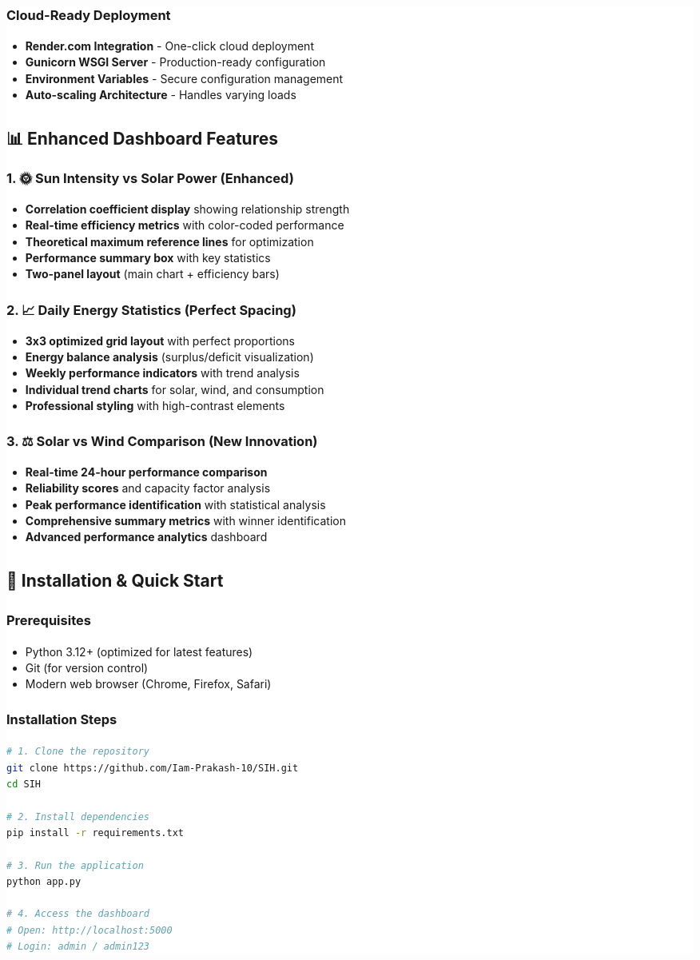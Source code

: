 ### **Cloud-Ready Deployment**
- **Render.com Integration** - One-click cloud deployment
- **Gunicorn WSGI Server** - Production-ready configuration
- **Environment Variables** - Secure configuration management
- **Auto-scaling Architecture** - Handles varying loads

## 📊 **Enhanced Dashboard Features**

### 1. **🌞 Sun Intensity vs Solar Power (Enhanced)**
- **Correlation coefficient display** showing relationship strength
- **Real-time efficiency metrics** with color-coded performance
- **Theoretical maximum reference lines** for optimization
- **Performance summary box** with key statistics
- **Two-panel layout** (main chart + efficiency bars)

### 2. **📈 Daily Energy Statistics (Perfect Spacing)**
- **3x3 optimized grid layout** with perfect proportions
- **Energy balance analysis** (surplus/deficit visualization)
- **Weekly performance indicators** with trend analysis
- **Individual trend charts** for solar, wind, and consumption
- **Professional styling** with high-contrast elements

### 3. **⚖️ Solar vs Wind Comparison (New Innovation)**
- **Real-time 24-hour performance comparison**
- **Reliability scores** and capacity factor analysis
- **Peak performance identification** with statistical analysis
- **Comprehensive summary metrics** with winner identification
- **Advanced performance analytics** dashboard

## 🎯 **Installation & Quick Start**

### **Prerequisites**
- Python 3.12+ (optimized for latest features)
- Git (for version control)
- Modern web browser (Chrome, Firefox, Safari)

### **Installation Steps**
```bash
# 1. Clone the repository
git clone https://github.com/Iam-Prakash-10/SIH.git
cd SIH

# 2. Install dependencies
pip install -r requirements.txt

# 3. Run the application
python app.py

# 4. Access the dashboard
# Open: http://localhost:5000
# Login: admin / admin123
```
